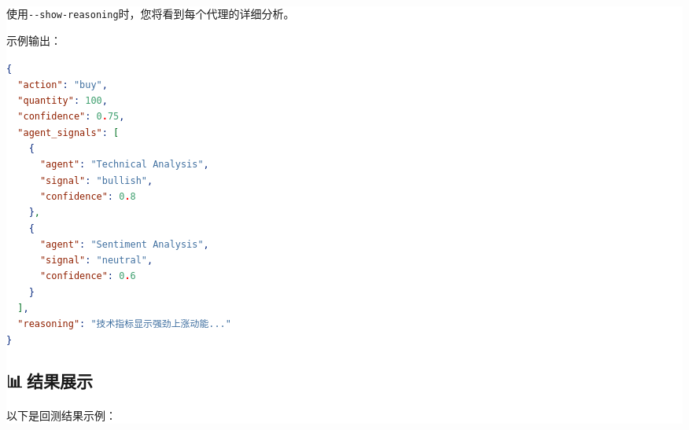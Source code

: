 使用`--show-reasoning`时，您将看到每个代理的详细分析。

示例输出：

```json
{
  "action": "buy",
  "quantity": 100,
  "confidence": 0.75,
  "agent_signals": [
    {
      "agent": "Technical Analysis",
      "signal": "bullish",
      "confidence": 0.8
    },
    {
      "agent": "Sentiment Analysis",
      "signal": "neutral",
      "confidence": 0.6
    }
  ],
  "reasoning": "技术指标显示强劲上涨动能..."
}
```

## 📊 结果展示

以下是回测结果示例：
